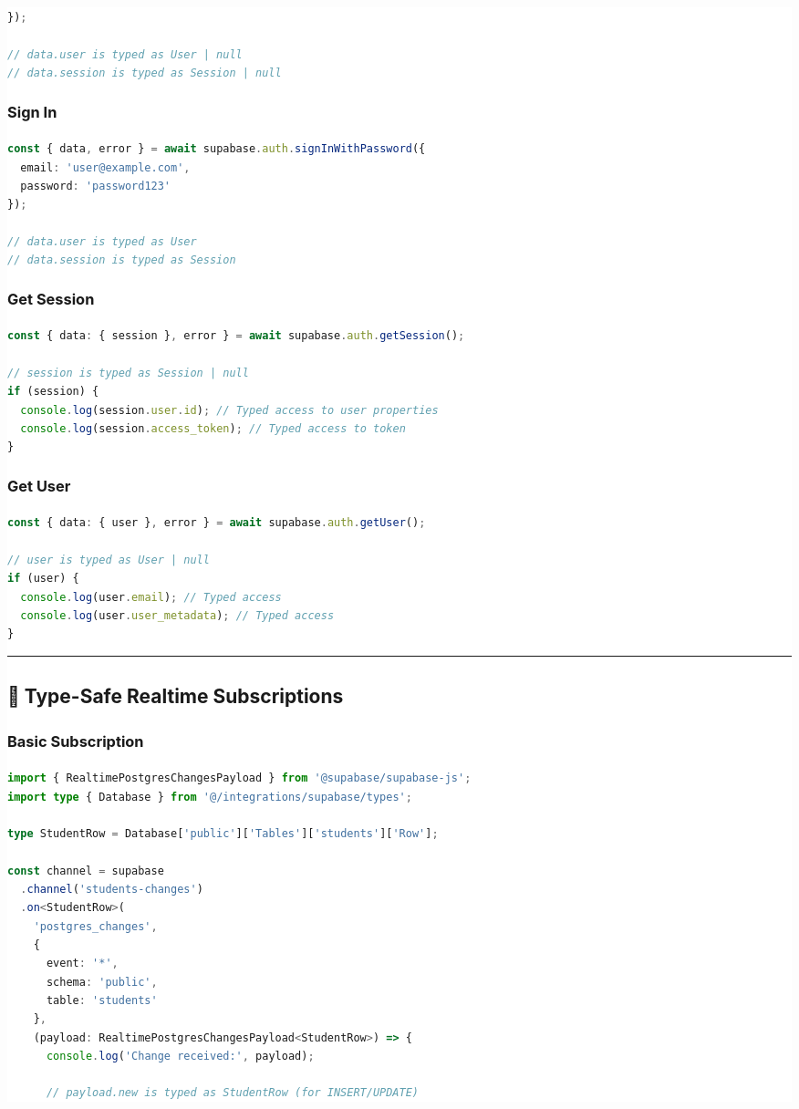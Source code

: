 ```typescript
});

// data.user is typed as User | null
// data.session is typed as Session | null
```

### Sign In
```typescript
const { data, error } = await supabase.auth.signInWithPassword({
  email: 'user@example.com',
  password: 'password123'
});

// data.user is typed as User
// data.session is typed as Session
```

### Get Session
```typescript
const { data: { session }, error } = await supabase.auth.getSession();

// session is typed as Session | null
if (session) {
  console.log(session.user.id); // Typed access to user properties
  console.log(session.access_token); // Typed access to token
}
```

### Get User
```typescript
const { data: { user }, error } = await supabase.auth.getUser();

// user is typed as User | null
if (user) {
  console.log(user.email); // Typed access
  console.log(user.user_metadata); // Typed access
}
```

---

## 📡 Type-Safe Realtime Subscriptions

### Basic Subscription
```typescript
import { RealtimePostgresChangesPayload } from '@supabase/supabase-js';
import type { Database } from '@/integrations/supabase/types';

type StudentRow = Database['public']['Tables']['students']['Row'];

const channel = supabase
  .channel('students-changes')
  .on<StudentRow>(
    'postgres_changes',
    {
      event: '*',
      schema: 'public',
      table: 'students'
    },
    (payload: RealtimePostgresChangesPayload<StudentRow>) => {
      console.log('Change received:', payload);
      
      // payload.new is typed as StudentRow (for INSERT/UPDATE)
```